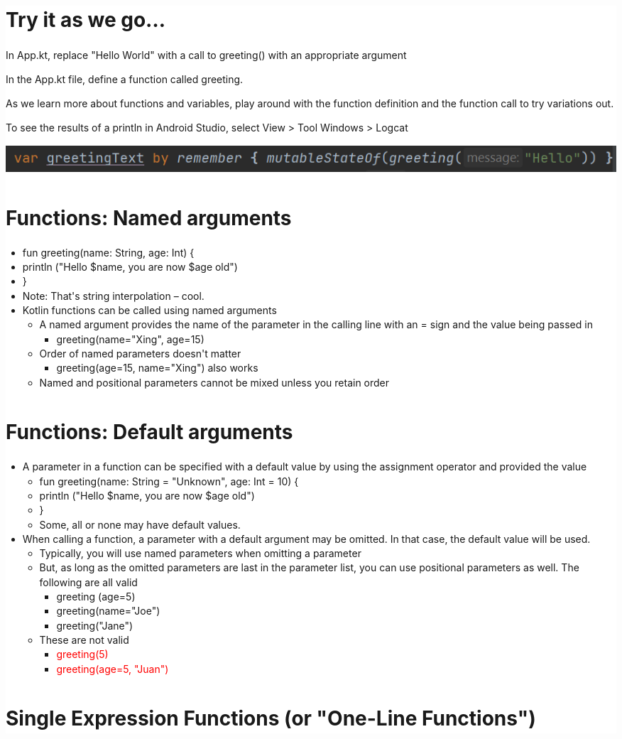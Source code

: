 # Try it as we go…

In App\.kt\, replace "Hello World" with a call to greeting\(\) with an appropriate argument

In the App\.kt file\, define a function called greeting\.

As we learn more about functions and variables\, play around with the function definition and the function call to try variations out\.

To see the results of a println in Android Studio\, select View > Tool Windows > Logcat

![](img/Multiplatform_Day_01_after13.png)

# Functions: Named arguments

  * fun greeting\(name: String\, age: Int\) \{
  * println \("Hello $name\, you are now $age old"\)
  * \}
  * Note: That's string interpolation – cool\.
* Kotlin functions can be called using named arguments
  * A named argument provides the name of the parameter in the calling line with an = sign and the value being passed in
    * greeting\(name="Xing"\, age=15\)
  * Order of named parameters doesn't matter
    * greeting\(age=15\, name="Xing"\) also works
  * Named and positional parameters cannot be mixed unless you retain order

# Functions: Default arguments

* A parameter in a function can be specified with a default value by using the assignment operator and provided the value
  * fun greeting\(name: String = "Unknown"\, age: Int = 10\) \{
  * println \("Hello $name\, you are now $age old"\)
  * \}
  * Some\, all or none may have default values\.
* When calling a function\, a parameter with a default argument may be omitted\.  In that case\, the default value will be used\.
  * Typically\, you will use named parameters when omitting a parameter
  * But\, as long as the omitted parameters are last in the parameter list\, you can use positional parameters as well\.  The following are all valid
    * greeting \(age=5\)
    * greeting\(name="Joe"\)
    * greeting\("Jane"\)
  * These are not valid
    * <span style="color:#FF0000">greeting\(5\)</span>
    * <span style="color:#FF0000">greeting\(age=5\, "Juan"\)</span>

# Single Expression Functions (or "One-Line Functions")
